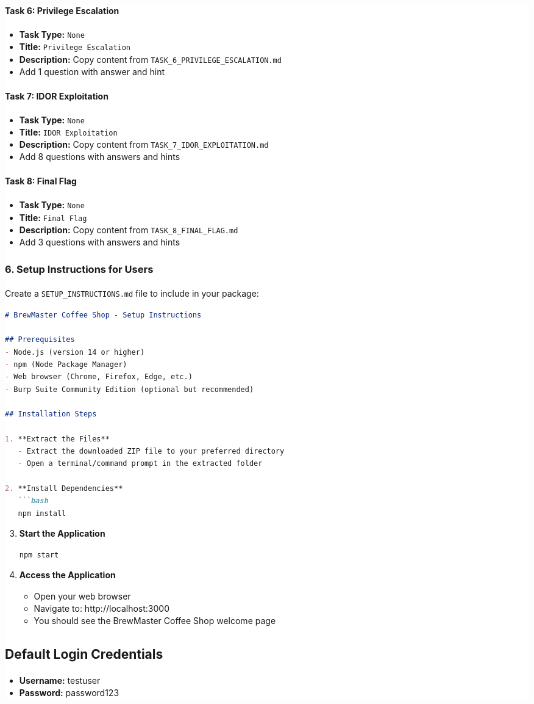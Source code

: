 #### Task 6: Privilege Escalation
- **Task Type:** `None`
- **Title:** `Privilege Escalation`
- **Description:** Copy content from `TASK_6_PRIVILEGE_ESCALATION.md`
- Add 1 question with answer and hint

#### Task 7: IDOR Exploitation
- **Task Type:** `None`
- **Title:** `IDOR Exploitation`
- **Description:** Copy content from `TASK_7_IDOR_EXPLOITATION.md`
- Add 8 questions with answers and hints

#### Task 8: Final Flag
- **Task Type:** `None`
- **Title:** `Final Flag`
- **Description:** Copy content from `TASK_8_FINAL_FLAG.md`
- Add 3 questions with answers and hints

### 6. Setup Instructions for Users

Create a `SETUP_INSTRUCTIONS.md` file to include in your package:

```markdown
# BrewMaster Coffee Shop - Setup Instructions

## Prerequisites
- Node.js (version 14 or higher)
- npm (Node Package Manager)
- Web browser (Chrome, Firefox, Edge, etc.)
- Burp Suite Community Edition (optional but recommended)

## Installation Steps

1. **Extract the Files**
   - Extract the downloaded ZIP file to your preferred directory
   - Open a terminal/command prompt in the extracted folder

2. **Install Dependencies**
   ```bash
   npm install
   ```

3. **Start the Application**
   ```bash
   npm start
   ```

4. **Access the Application**
   - Open your web browser
   - Navigate to: http://localhost:3000
   - You should see the BrewMaster Coffee Shop welcome page

## Default Login Credentials
- **Username:** testuser
- **Password:** password123
